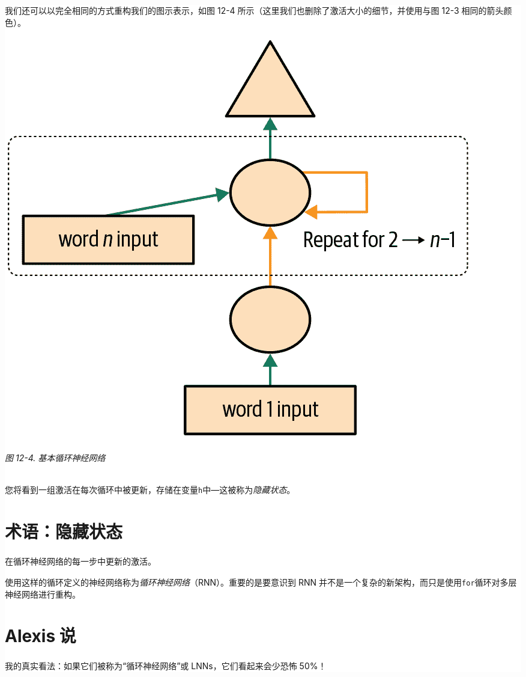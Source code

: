 我们还可以以完全相同的方式重构我们的图示表示，如图 12-4 所示（这里我们也删除了激活大小的细节，并使用与图 12-3 相同的箭头颜色）。

![基本循环神经网络](img/dlcf_1204.png)

###### 图 12-4\. 基本循环神经网络

您将看到一组激活在每次循环中被更新，存储在变量`h`中—这被称为*隐藏状态*。

# 术语：隐藏状态

在循环神经网络的每一步中更新的激活。

使用这样的循环定义的神经网络称为*循环神经网络*（RNN）。重要的是要意识到 RNN 并不是一个复杂的新架构，而只是使用`for`循环对多层神经网络进行重构。

# Alexis 说

我的真实看法：如果它们被称为“循环神经网络”或 LNNs，它们看起来会少恐怖 50%！
